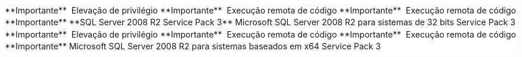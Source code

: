</td>
<td style="border:1px solid black;">
**Importante**   
Elevação de privilégio

</td>
<td style="border:1px solid black;">
**Importante**   
Execução remota de código

</td>
<td style="border:1px solid black;" colspan="2">
**Importante**   
Execução remota de código

</td>
<td style="border:1px solid black;">
**Importante**

</td>
</tr>
<tr>
<td style="border:1px solid black;" colspan="6">
**SQL Server 2008 R2 Service Pack 3**

</td>
</tr>
<tr>
<td style="border:1px solid black;">
Microsoft SQL Server 2008 R2 para sistemas de 32 bits Service Pack 3

</td>
<td style="border:1px solid black;">
**Importante**   
Elevação de privilégio

</td>
<td style="border:1px solid black;">
**Importante**   
Execução remota de código

</td>
<td style="border:1px solid black;" colspan="2">
**Importante**   
Execução remota de código

</td>
<td style="border:1px solid black;">
**Importante**

</td>
</tr>
<tr>
<td style="border:1px solid black;">
Microsoft SQL Server 2008 R2 para sistemas baseados em x64 Service Pack 3
